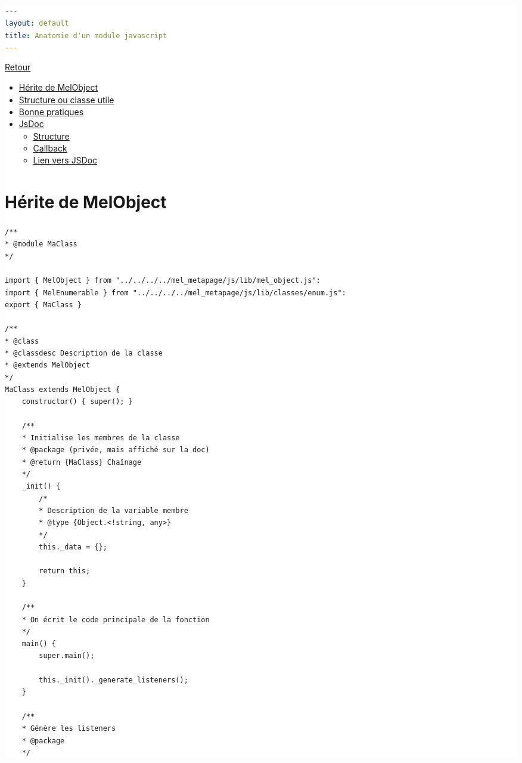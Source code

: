 ```yaml
---
layout: default
title: Anatomie d'un module javascript
---
```


[Retour](https://messagerie-melanie2.github.io/Bnum/Documentation/)

- [Hérite de MelObject](#hérite-de-melobject)
- [Structure ou classe utile](#structure-ou-classe-utile)
- [Bonne pratiques](#bonne-pratiques)
- [JsDoc](#jsdoc)
    - [Structure](#structure)
    - [Callback](#callback)
    - [Lien vers JSDoc](https://jsdoc.app/)

# Hérite de MelObject

```
/**
* @module MaClass
*/

import { MelObject } from "../../../../mel_metapage/js/lib/mel_object.js":
import { MelEnumerable } from "../../../../mel_metapage/js/lib/classes/enum.js":
export { MaClass }

/**
* @class
* @classdesc Description de la classe
* @extends MelObject
*/
MaClass extends MelObject {
    constructor() { super(); }

    /**
    * Initialise les membres de la classe
    * @package (privée, mais affiché sur la doc)
    * @return {MaClass} Chaînage
    */
    _init() {
        /*
        * Description de la variable membre
        * @type {Object.<!string, any>}
        */
        this._data = {};

        return this;
    }

    /**
    * On écrit le code principale de la fonction
    */
    main() {
        super.main();

        this._init()._generate_listeners();
    }

    /**
    * Génère les listeners
    * @package
    */
```